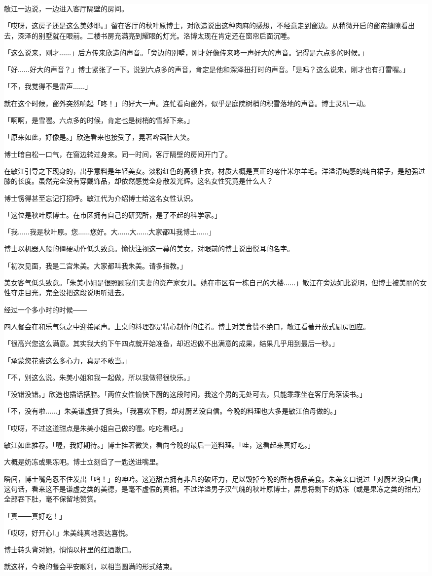 敏江一边说，一边进入客厅隔壁的房间。

「哎呀，这房子还是这么美妙耶。」留在客厅的秋叶原博士，对欣造说出这种肉麻的感想，不经意走到窗边。从稍微开启的窗帘缝隙看出去，深泽的别墅就在眼前。二楼书房充满亮到耀眼的灯光。洛博太现在肯定还在窗帘后面沉睡。

「这么说来，刚才……」后方传来欣造的声音。「旁边的别墅，刚才好像传来咚一声好大的声音。记得是六点多的时候。」

「好……好大的声音？」博士紧张了一下。说到六点多的声音，肯定是他和深泽扭打时的声音。「是吗？这么说来，刚才也有打雷喔。」

「不，我觉得不是雷声……」

就在这个时候，窗外突然响起「咚！」的好大一声。连忙看向窗外，似乎是庭院树梢的积雪落地的声音。博士灵机一动。

「啊啊，是雪喔。六点多的时候，肯定也是树梢的雪掉下来。」

「原来如此，好像是。」欣造看来也接受了，晃著啤酒肚大笑。

博士暗自松一口气，在窗边转过身来。同一时间，客厅隔壁的房间开门了。

在敏江引导之下现身的，出乎意料是年轻美女。淡粉红色的高领上衣，材质大概是真正的喀什米尔羊毛。洋溢清纯感的纯白裙子，是勉强过膝的长度。虽然完全没有穿戴饰品，却依然感觉全身散发光辉。这名女性究竟是什么人？

博士愣得甚至忘记打招呼。敏江代为介绍博士给这名女性认识。

「这位是秋叶原博士。在市区拥有自己的研究所，是了不起的科学家。」

「我……我是秋叶原。您……您好。大……大……大家都叫我博士……」

博士以机器人般的僵硬动作低头致意。愉快注视这一幕的美女，对眼前的博士说出悦耳的名字。

「初次见面，我是二宫朱美。大家都叫我朱美。请多指教。」

美女客气低头致意。「朱美小姐是很照顾我们夫妻的资产家女儿。她在市区有一栋自己的大楼……」敏江在旁边如此说明，但博士被美丽的女性夺走目光，完全没把这段说明听进去。

经过一个多小时的时候——

四人餐会在和乐气氛之中迎接尾声。上桌的料理都是精心制作的佳肴。博士对美食赞不绝口，敏江看著开放式厨房回应。

「很高兴您这么满意。其实我大约下午四点就开始准备，却迟迟做不出满意的成果，结果几乎用到最后一秒。」

「承蒙您花费这么多心力，真是不敢当。」

「不，别这么说。朱美小姐和我一起做，所以我做得很快乐。」

「没错没错。」欣造也插话搭腔。「两位女性愉快下厨的这段时间，我这个男的无处可去，只能乖乖坐在客厅角落读书。」

「不，没有啦……」朱美谦虚摇了摇头。「我喜欢下厨，却对厨艺没自信。今晚的料理也大多是敏江伯母做的。」

「哎呀，不过这道甜点是朱美小姐自己做的喔。吃吃看吧。」

敏江如此推荐。「喔，我好期待。」博士挂著微笑，看向今晚的最后一道料理。「哇，这看起来真好吃。」

大概是奶冻或果冻吧。博士立刻舀了一匙送进嘴里。

瞬间，博士嘴角忍不住发出「呜！」的呻吟。这道甜点拥有非凡的破坏力，足以毁掉今晚的所有极品美食。朱美亲口说过「对厨艺没自信」这句话，看来这不是谦虚之类的美德，是毫不虚假的真相。不过洋溢男子汉气魄的秋叶原博士，屏息将剩下的奶冻（或是果冻之类的甜点）全部吞下肚，毫不保留地赞赏。

「真——真好吃！」

「哎呀，好开心I.」朱美纯真地表达喜悦。

博士转头背对她，悄悄以杯里的红酒漱口。

就这样，今晚的餐会平安顺利，以相当圆满的形式结束。

